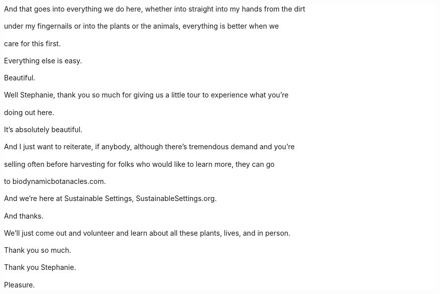 And that goes into everything we do here, whether into straight into my hands from the dirt

under my fingernails or into the plants or the animals, everything is better when we

care for this first.

Everything else is easy.

Beautiful.

Well Stephanie, thank you so much for giving us a little tour to experience what you’re

doing out here.

It’s absolutely beautiful.

And I just want to reiterate, if anybody, although there’s tremendous demand and you’re

selling often before harvesting for folks who would like to learn more, they can go

to biodynamicbotanacles.com.

And we’re here at Sustainable Settings, SustainableSettings.org.

And thanks.

We’ll just come out and volunteer and learn about all these plants, lives, and in person.

Thank you so much.

Thank you Stephanie.

Pleasure.

